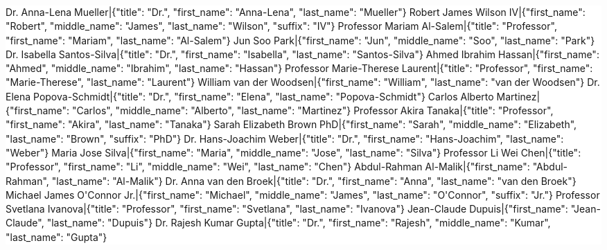 Dr. Anna-Lena Mueller|{"title": "Dr.", "first_name": "Anna-Lena", "last_name": "Mueller"}
Robert James Wilson IV|{"first_name": "Robert", "middle_name": "James", "last_name": "Wilson", "suffix": "IV"}
Professor Mariam Al-Salem|{"title": "Professor", "first_name": "Mariam", "last_name": "Al-Salem"}
Jun Soo Park|{"first_name": "Jun", "middle_name": "Soo", "last_name": "Park"}
Dr. Isabella Santos-Silva|{"title": "Dr.", "first_name": "Isabella", "last_name": "Santos-Silva"}
Ahmed Ibrahim Hassan|{"first_name": "Ahmed", "middle_name": "Ibrahim", "last_name": "Hassan"}
Professor Marie-Therese Laurent|{"title": "Professor", "first_name": "Marie-Therese", "last_name": "Laurent"}
William van der Woodsen|{"first_name": "William", "last_name": "van der Woodsen"}
Dr. Elena Popova-Schmidt|{"title": "Dr.", "first_name": "Elena", "last_name": "Popova-Schmidt"}
Carlos Alberto Martinez|{"first_name": "Carlos", "middle_name": "Alberto", "last_name": "Martinez"}
Professor Akira Tanaka|{"title": "Professor", "first_name": "Akira", "last_name": "Tanaka"}
Sarah Elizabeth Brown PhD|{"first_name": "Sarah", "middle_name": "Elizabeth", "last_name": "Brown", "suffix": "PhD"}
Dr. Hans-Joachim Weber|{"title": "Dr.", "first_name": "Hans-Joachim", "last_name": "Weber"}
Maria Jose Silva|{"first_name": "Maria", "middle_name": "Jose", "last_name": "Silva"}
Professor Li Wei Chen|{"title": "Professor", "first_name": "Li", "middle_name": "Wei", "last_name": "Chen"}
Abdul-Rahman Al-Malik|{"first_name": "Abdul-Rahman", "last_name": "Al-Malik"}
Dr. Anna van den Broek|{"title": "Dr.", "first_name": "Anna", "last_name": "van den Broek"}
Michael James O'Connor Jr.|{"first_name": "Michael", "middle_name": "James", "last_name": "O'Connor", "suffix": "Jr."}
Professor Svetlana Ivanova|{"title": "Professor", "first_name": "Svetlana", "last_name": "Ivanova"}
Jean-Claude Dupuis|{"first_name": "Jean-Claude", "last_name": "Dupuis"}
Dr. Rajesh Kumar Gupta|{"title": "Dr.", "first_name": "Rajesh", "middle_name": "Kumar", "last_name": "Gupta"}